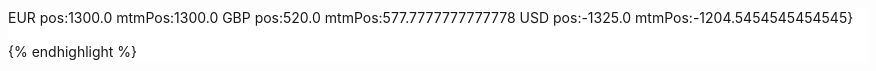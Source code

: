 EUR pos:1300.0 mtmPos:1300.0
GBP pos:520.0 mtmPos:577.7777777777778
USD pos:-1325.0 mtmPos:-1204.5454545454545}

{% endhighlight %}
